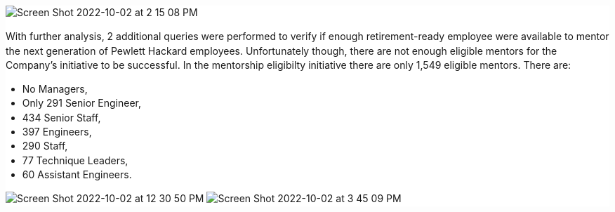 <img width="264" alt="Screen Shot 2022-10-02 at 2 15 08 PM" src="https://user-images.githubusercontent.com/105556091/193473052-0dd27ff0-be9f-4bd3-bd67-4b7d8cc774ee.png">



With further analysis, 2 additional queries were performed to verify if enough retirement-ready employee were available to mentor the next generation of Pewlett Hackard employees. Unfortunately though, there are not enough eligible mentors for the Company’s initiative to be successful. In the mentorship eligibilty initiative there are only 1,549 eligible mentors. There are:
- No Managers, 
- Only 291 Senior Engineer, 
- 434 Senior Staff, 
- 397 Engineers, 
- 290 Staff, 
- 77 Technique Leaders, 
- 60 Assistant Engineers. 

<img width="222" alt="Screen Shot 2022-10-02 at 12 30 50 PM" src="https://user-images.githubusercontent.com/105556091/193473061-4c1ed2c2-26ab-472e-a423-32e12dc4fa3b.png">


<img width="618" alt="Screen Shot 2022-10-02 at 3 45 09 PM" src="https://user-images.githubusercontent.com/105556091/193473236-d7649fda-d237-415c-855e-cda7637e1c12.png">






